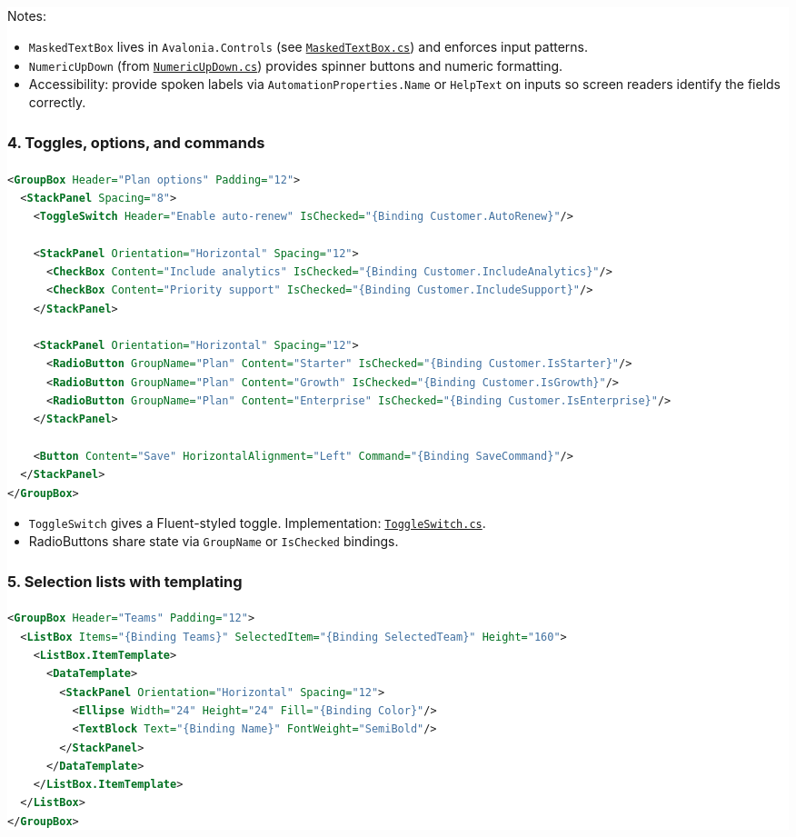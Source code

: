 Notes:
- `MaskedTextBox` lives in `Avalonia.Controls` (see [`MaskedTextBox.cs`](https://github.com/AvaloniaUI/Avalonia/blob/master/src/Avalonia.Controls/MaskedTextBox/MaskedTextBox.cs)) and enforces input patterns.
- `NumericUpDown` (from [`NumericUpDown.cs`](https://github.com/AvaloniaUI/Avalonia/blob/master/src/Avalonia.Controls/NumericUpDown/NumericUpDown.cs)) provides spinner buttons and numeric formatting.
- Accessibility: provide spoken labels via `AutomationProperties.Name` or `HelpText` on inputs so screen readers identify the fields correctly.

### 4. Toggles, options, and commands

```xml
<GroupBox Header="Plan options" Padding="12">
  <StackPanel Spacing="8">
    <ToggleSwitch Header="Enable auto-renew" IsChecked="{Binding Customer.AutoRenew}"/>

    <StackPanel Orientation="Horizontal" Spacing="12">
      <CheckBox Content="Include analytics" IsChecked="{Binding Customer.IncludeAnalytics}"/>
      <CheckBox Content="Priority support" IsChecked="{Binding Customer.IncludeSupport}"/>
    </StackPanel>

    <StackPanel Orientation="Horizontal" Spacing="12">
      <RadioButton GroupName="Plan" Content="Starter" IsChecked="{Binding Customer.IsStarter}"/>
      <RadioButton GroupName="Plan" Content="Growth" IsChecked="{Binding Customer.IsGrowth}"/>
      <RadioButton GroupName="Plan" Content="Enterprise" IsChecked="{Binding Customer.IsEnterprise}"/>
    </StackPanel>

    <Button Content="Save" HorizontalAlignment="Left" Command="{Binding SaveCommand}"/>
  </StackPanel>
</GroupBox>
```

- `ToggleSwitch` gives a Fluent-styled toggle. Implementation: [`ToggleSwitch.cs`](https://github.com/AvaloniaUI/Avalonia/blob/master/src/Avalonia.Controls/ToggleSwitch.cs).
- RadioButtons share state via `GroupName` or `IsChecked` bindings.

### 5. Selection lists with templating

```xml
<GroupBox Header="Teams" Padding="12">
  <ListBox Items="{Binding Teams}" SelectedItem="{Binding SelectedTeam}" Height="160">
    <ListBox.ItemTemplate>
      <DataTemplate>
        <StackPanel Orientation="Horizontal" Spacing="12">
          <Ellipse Width="24" Height="24" Fill="{Binding Color}"/>
          <TextBlock Text="{Binding Name}" FontWeight="SemiBold"/>
        </StackPanel>
      </DataTemplate>
    </ListBox.ItemTemplate>
  </ListBox>
</GroupBox>
```
